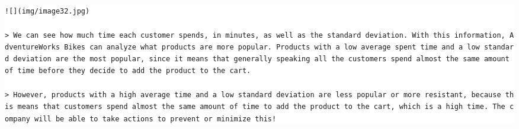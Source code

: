 	![](img/image32.jpg)
 
 	> We can see how much time each customer spends, in minutes, as well as the standard deviation. With this information, AdventureWorks Bikes can analyze what products are more popular. Products with a low average spent time and a low standard deviation are the most popular, since it means that generally speaking all the customers spend almost the same amount of time before they decide to add the product to the cart.

	> However, products with a high average time and a low standard deviation are less popular or more resistant, because this means that customers spend almost the same amount of time to add the product to the cart, which is a high time. The company will be able to take actions to prevent or minimize this!
